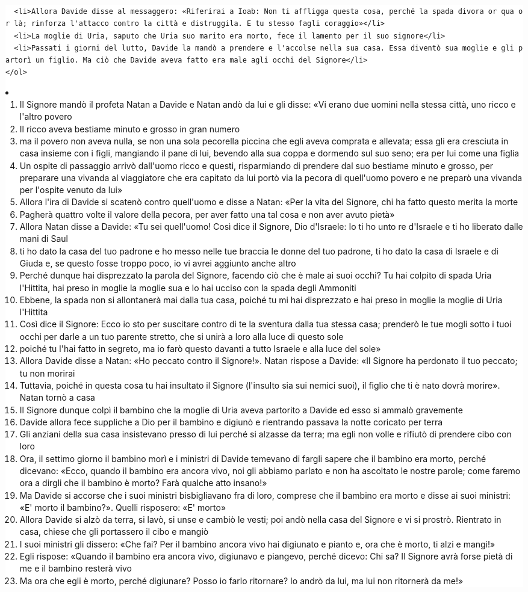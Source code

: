       <li>Allora Davide disse al messaggero: «Riferirai a Ioab: Non ti affligga questa cosa, perché la spada divora or qua or là; rinforza l'attacco contro la città e distruggila. E tu stesso fagli coraggio»</li>
      <li>La moglie di Uria, saputo che Uria suo marito era morto, fece il lamento per il suo signore</li>
      <li>Passati i giorni del lutto, Davide la mandò a prendere e l'accolse nella sua casa. Essa diventò sua moglie e gli partorì un figlio. Ma ciò che Davide aveva fatto era male agli occhi del Signore</li>
    </ol>
  </li>
  <li>
    <ol>
      <li>Il Signore mandò il profeta Natan a Davide e Natan andò da lui e gli disse: «Vi erano due uomini nella stessa città, uno ricco e l'altro povero</li>
      <li>Il ricco aveva bestiame minuto e grosso in gran numero</li>
      <li>ma il povero non aveva nulla, se non una sola pecorella piccina che egli aveva comprata e allevata; essa gli era cresciuta in casa insieme con i figli, mangiando il pane di lui, bevendo alla sua coppa e dormendo sul suo seno; era per lui come una figlia</li>
      <li>Un ospite di passaggio arrivò dall'uomo ricco e questi, risparmiando di prendere dal suo bestiame minuto e grosso, per preparare una vivanda al viaggiatore che era capitato da lui portò via la pecora di quell'uomo povero e ne preparò una vivanda per l'ospite venuto da lui»</li>
      <li>Allora l'ira di Davide si scatenò contro quell'uomo e disse a Natan: «Per la vita del Signore, chi ha fatto questo merita la morte</li>
      <li>Pagherà quattro volte il valore della pecora, per aver fatto una tal cosa e non aver avuto pietà»</li>
      <li>Allora Natan disse a Davide: «Tu sei quell'uomo! Così dice il Signore, Dio d'Israele: Io ti ho unto re d'Israele e ti ho liberato dalle mani di Saul</li>
      <li>ti ho dato la casa del tuo padrone e ho messo nelle tue braccia le donne del tuo padrone, ti ho dato la casa di Israele e di Giuda e, se questo fosse troppo poco, io vi avrei aggiunto anche altro</li>
      <li>Perché dunque hai disprezzato la parola del Signore, facendo ciò che è male ai suoi occhi? Tu hai colpito di spada Uria l'Hittita, hai preso in moglie la moglie sua e lo hai ucciso con la spada degli Ammoniti</li>
      <li>Ebbene, la spada non si allontanerà mai dalla tua casa, poiché tu mi hai disprezzato e hai preso in moglie la moglie di Uria l'Hittita</li>
      <li>Così dice il Signore: Ecco io sto per suscitare contro di te la sventura dalla tua stessa casa; prenderò le tue mogli sotto i tuoi occhi per darle a un tuo parente stretto, che si unirà a loro alla luce di questo sole</li>
      <li>poiché tu l'hai fatto in segreto, ma io farò questo davanti a tutto Israele e alla luce del sole»</li>
      <li>Allora Davide disse a Natan: «Ho peccato contro il Signore!». Natan rispose a Davide: «Il Signore ha perdonato il tuo peccato; tu non morirai</li>
      <li>Tuttavia, poiché in questa cosa tu hai insultato il Signore (l'insulto sia sui nemici suoi), il figlio che ti è nato dovrà morire». Natan tornò a casa</li>
      <li>Il Signore dunque colpì il bambino che la moglie di Uria aveva partorito a Davide ed esso si ammalò gravemente</li>
      <li>Davide allora fece suppliche a Dio per il bambino e digiunò e rientrando passava la notte coricato per terra</li>
      <li>Gli anziani della sua casa insistevano presso di lui perché si alzasse da terra; ma egli non volle e rifiutò di prendere cibo con loro</li>
      <li>Ora, il settimo giorno il bambino morì e i ministri di Davide temevano di fargli sapere che il bambino era morto, perché dicevano: «Ecco, quando il bambino era ancora vivo, noi gli abbiamo parlato e non ha ascoltato le nostre parole; come faremo ora a dirgli che il bambino è morto? Farà qualche atto insano!»</li>
      <li>Ma Davide si accorse che i suoi ministri bisbigliavano fra di loro, comprese che il bambino era morto e disse ai suoi ministri: «E' morto il bambino?». Quelli risposero: «E' morto»</li>
      <li>Allora Davide si alzò da terra, si lavò, si unse e cambiò le vesti; poi andò nella casa del Signore e vi si prostrò. Rientrato in casa, chiese che gli portassero il cibo e mangiò</li>
      <li>I suoi ministri gli dissero: «Che fai? Per il bambino ancora vivo hai digiunato e pianto e, ora che è morto, ti alzi e mangi!»</li>
      <li>Egli rispose: «Quando il bambino era ancora vivo, digiunavo e piangevo, perché dicevo: Chi sa? Il Signore avrà forse pietà di me e il bambino resterà vivo</li>
      <li>Ma ora che egli è morto, perché digiunare? Posso io farlo ritornare? Io andrò da lui, ma lui non ritornerà da me!»</li>